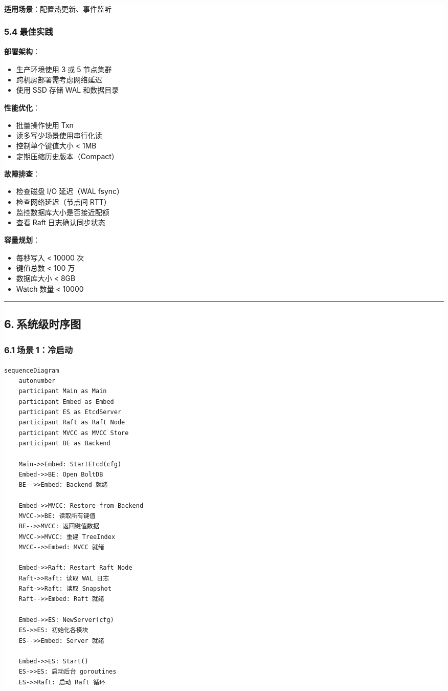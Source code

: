 **适用场景**：配置热更新、事件监听

### 5.4 最佳实践

**部署架构**：
- 生产环境使用 3 或 5 节点集群
- 跨机房部署需考虑网络延迟
- 使用 SSD 存储 WAL 和数据目录

**性能优化**：
- 批量操作使用 Txn
- 读多写少场景使用串行化读
- 控制单个键值大小 < 1MB
- 定期压缩历史版本（Compact）

**故障排查**：
- 检查磁盘 I/O 延迟（WAL fsync）
- 检查网络延迟（节点间 RTT）
- 监控数据库大小是否接近配额
- 查看 Raft 日志确认同步状态

**容量规划**：
- 每秒写入 < 10000 次
- 键值总数 < 100 万
- 数据库大小 < 8GB
- Watch 数量 < 10000

---

## 6. 系统级时序图

### 6.1 场景 1：冷启动

```mermaid
sequenceDiagram
    autonumber
    participant Main as Main
    participant Embed as Embed
    participant ES as EtcdServer
    participant Raft as Raft Node
    participant MVCC as MVCC Store
    participant BE as Backend

    Main->>Embed: StartEtcd(cfg)
    Embed->>BE: Open BoltDB
    BE-->>Embed: Backend 就绪
    
    Embed->>MVCC: Restore from Backend
    MVCC->>BE: 读取所有键值
    BE-->>MVCC: 返回键值数据
    MVCC->>MVCC: 重建 TreeIndex
    MVCC-->>Embed: MVCC 就绪
    
    Embed->>Raft: Restart Raft Node
    Raft->>Raft: 读取 WAL 日志
    Raft->>Raft: 读取 Snapshot
    Raft-->>Embed: Raft 就绪
    
    Embed->>ES: NewServer(cfg)
    ES->>ES: 初始化各模块
    ES-->>Embed: Server 就绪
    
    Embed->>ES: Start()
    ES->>ES: 启动后台 goroutines
    ES->>Raft: 启动 Raft 循环
```